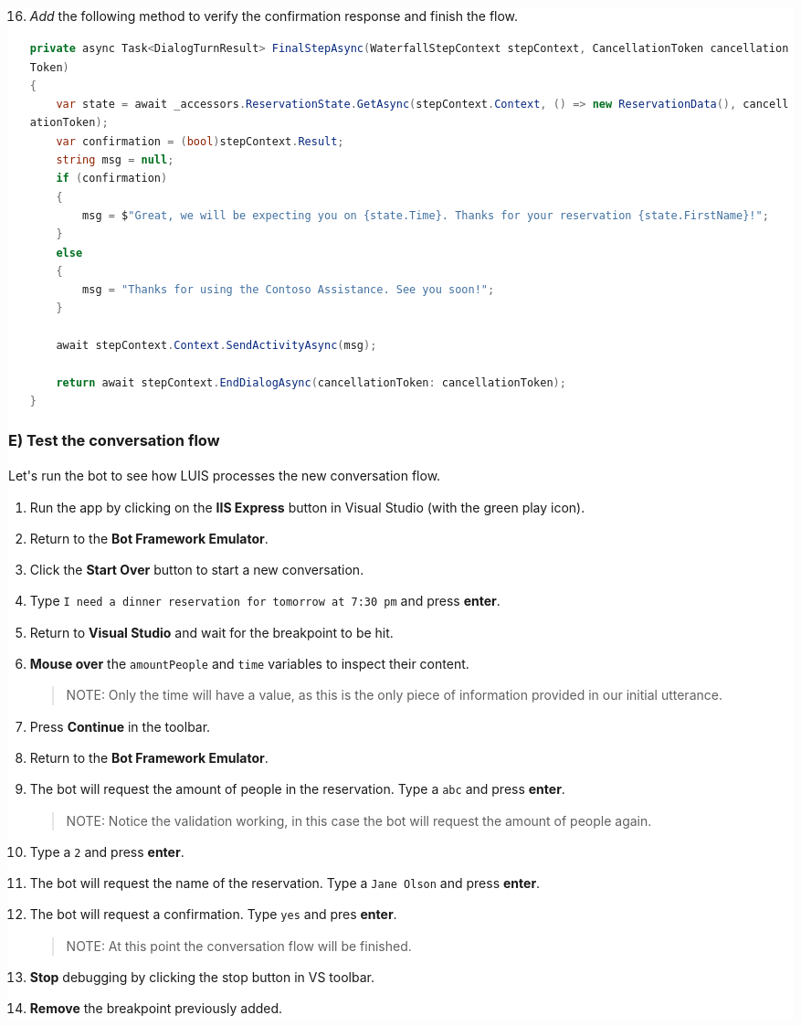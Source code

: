 16. *Add* the following method to verify the confirmation response and finish the flow.
    ```cs
    private async Task<DialogTurnResult> FinalStepAsync(WaterfallStepContext stepContext, CancellationToken cancellationToken)
    {
        var state = await _accessors.ReservationState.GetAsync(stepContext.Context, () => new ReservationData(), cancellationToken);
        var confirmation = (bool)stepContext.Result;
        string msg = null;
        if (confirmation)
        {
            msg = $"Great, we will be expecting you on {state.Time}. Thanks for your reservation {state.FirstName}!";
        }
        else
        {
            msg = "Thanks for using the Contoso Assistance. See you soon!";
        }

        await stepContext.Context.SendActivityAsync(msg);

        return await stepContext.EndDialogAsync(cancellationToken: cancellationToken);
    }
    ```

### E) Test the conversation flow

Let's run the bot to see how LUIS processes the new conversation flow.

1. Run the app by clicking on the **IIS Express** button in Visual Studio (with the green play icon).
2. Return to the **Bot Framework Emulator**.
3. Click the **Start Over** button to start a new conversation.
4. Type `I need a dinner reservation for tomorrow at 7:30 pm` and press **enter**.
5. Return to **Visual Studio** and wait for the breakpoint to be hit.
6. **Mouse over** the `amountPeople` and `time` variables to inspect their content.

    > NOTE: Only the time will have a value, as this is the only piece of information provided in our initial utterance.

7. Press **Continue** in the toolbar.
8. Return to the **Bot Framework Emulator**.
9. The bot will request the amount of people in the reservation. Type a `abc` and press **enter**.

    > NOTE: Notice the validation working, in this case the bot will request the amount of people again.

10. Type a `2` and press **enter**.
11. The bot will request the name of the reservation. Type a `Jane Olson` and press **enter**.
12. The bot will request a confirmation. Type `yes` and pres **enter**.
    > NOTE: At this point the conversation flow will be finished.

13. **Stop** debugging by clicking the stop button in VS toolbar.
14. **Remove** the breakpoint previously added.
